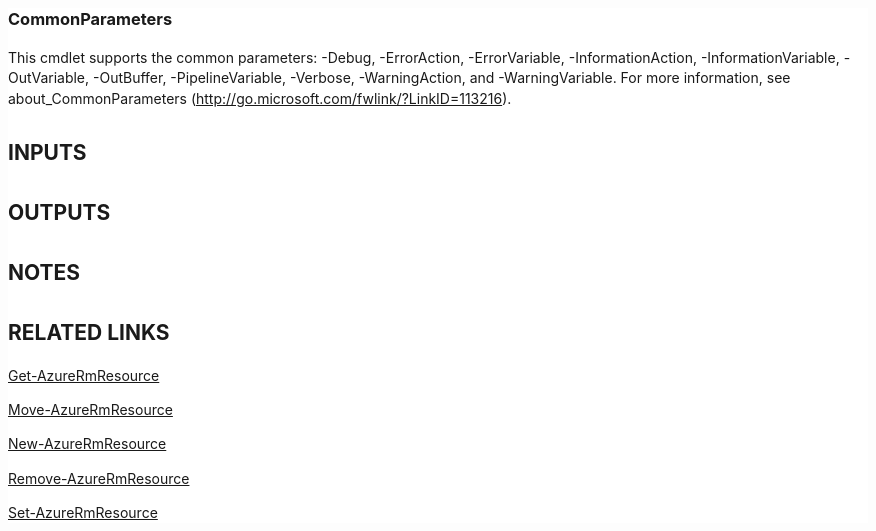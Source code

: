 ### CommonParameters
This cmdlet supports the common parameters: -Debug, -ErrorAction, -ErrorVariable, -InformationAction, -InformationVariable, -OutVariable, -OutBuffer, -PipelineVariable, -Verbose, -WarningAction, and -WarningVariable. For more information, see about_CommonParameters (http://go.microsoft.com/fwlink/?LinkID=113216).

## INPUTS

## OUTPUTS

## NOTES

## RELATED LINKS

[Get-AzureRmResource](xref:ResourceManager/AzureRM.Resources/v3.2.0/Get-AzureRmResource.md)

[Move-AzureRmResource](xref:ResourceManager/AzureRM.Resources/v3.2.0/Move-AzureRmResource.md)

[New-AzureRmResource](xref:ResourceManager/AzureRM.Resources/v3.2.0/New-AzureRmResource.md)

[Remove-AzureRmResource](xref:ResourceManager/AzureRM.Resources/v3.2.0/Remove-AzureRmResource.md)

[Set-AzureRmResource](xref:ResourceManager/AzureRM.Resources/v3.2.0/Set-AzureRmResource.md)


